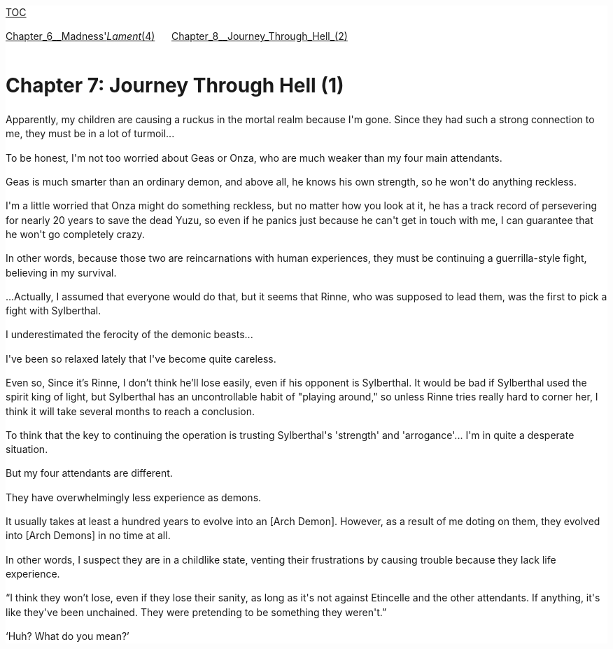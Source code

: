 [TOC](./readme.md)

[Chapter_6__Madness'_Lament_(4)](./Chapter_6__Madness'_Lament_(4).md)&nbsp;&nbsp;&nbsp;&nbsp;&nbsp;&nbsp;[Chapter_8__Journey_Through_Hell_(2)](./Chapter_8__Journey_Through_Hell_(2).md)



<?xml version="1.0" encoding="utf-8"?> <!DOCTYPE html PUBLIC "-//W3C//DTD XHTML 1.1//EN" "http://www.w3.org/TR/xhtml11/DTD/xhtml11.dtd">

# Chapter 7: Journey Through Hell (1)

Apparently, my children are causing a ruckus in the mortal realm because I'm gone. Since they had such a strong connection to me, they must be in a lot of turmoil...

To be honest, I'm not too worried about Geas or Onza, who are much weaker than my four main attendants.

Geas is much smarter than an ordinary demon, and above all, he knows his own strength, so he won't do anything reckless.

I'm a little worried that Onza might do something reckless, but no matter how you look at it, he has a track record of persevering for nearly 20 years to save the dead Yuzu, so even if he panics just because he can't get in touch with me, I can guarantee that he won't go completely crazy.

In other words, because those two are reincarnations with human experiences, they must be continuing a guerrilla-style fight, believing in my survival.

...Actually, I assumed that everyone would do that, but it seems that Rinne, who was supposed to lead them, was the first to pick a fight with Sylberthal.

I underestimated the ferocity of the demonic beasts...

I've been so relaxed lately that I've become quite careless.

Even so, Since it’s Rinne, I don’t think he’ll lose easily, even if his opponent is Sylberthal. It would be bad if Sylberthal used the spirit king of light, but Sylberthal has an uncontrollable habit of "playing around," so unless Rinne tries really hard to corner her, I think it will take several months to reach a conclusion.

To think that the key to continuing the operation is trusting Sylberthal's 'strength' and 'arrogance'... I'm in quite a desperate situation.

But my four attendants are different.

They have overwhelmingly less experience as demons.

It usually takes at least a hundred years to evolve into an \[Arch Demon\]. However, as a result of me doting on them, they evolved into \[Arch Demons\] in no time at all.

In other words, I suspect they are in a childlike state, venting their frustrations by causing trouble because they lack life experience.

“I think they won’t lose, even if they lose their sanity, as long as it's not against Etincelle and the other attendants. If anything, it's like they've been unchained. They were pretending to be something they weren't.”

‘Huh? What do you mean?’
